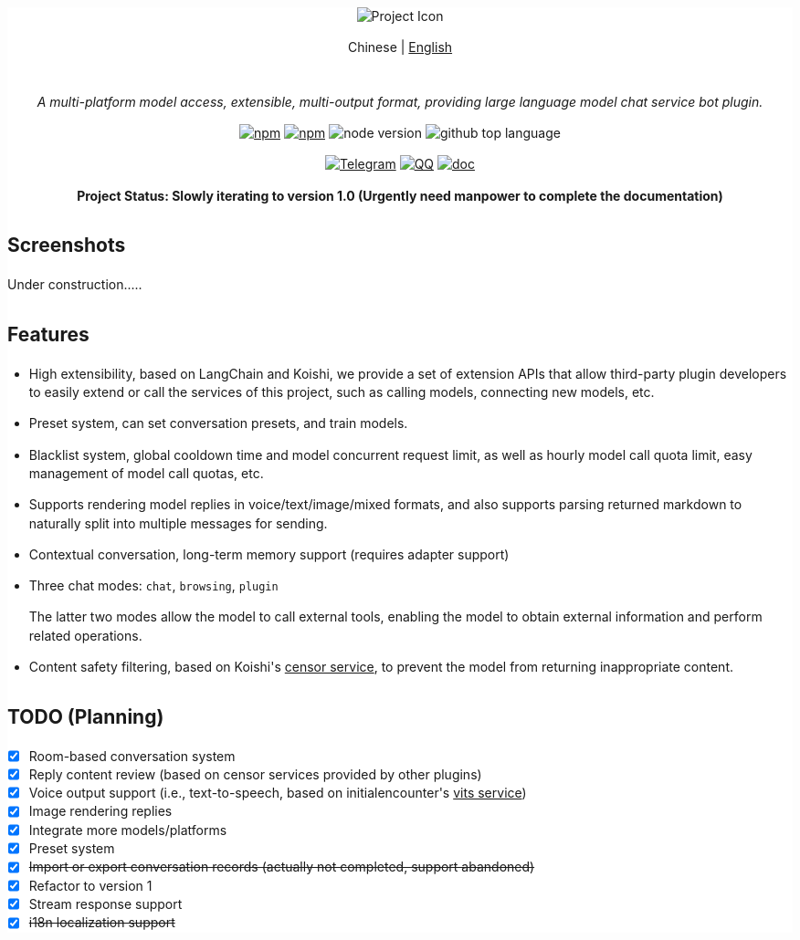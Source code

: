 <div align="center">

<img src="./logo.png" alt="Project Icon" title="Project Icon" />

Chinese | [English](./README_EN.MD)

#

_A multi-platform model access, extensible, multi-output format, providing large language model chat service bot plugin._

[![npm](https://img.shields.io/npm/v/koishi-plugin-chatluna/next)](https://www.npmjs.com/package/koishi-plugin-chatluna) [![npm](https://img.shields.io/npm/dm/koishi-plugin-chatluna)](https://www.npmjs.com/package/koishi-plugin-chatluna) ![node version](https://img.shields.io/badge/node-%3E=18-green) ![github top language](https://img.shields.io/github/languages/top/ChatLunaLab/chatluna?logo=github)

[![Telegram](https://img.shields.io/badge/Join-Telegram_Group-blue)](https://t.me/koishi_chatluna) [![QQ](https://img.shields.io/badge/Join-QQ_Group-ff69b4)](http://qm.qq.com/cgi-bin/qm/qr?_wv=1027&k=eEBVq6GK7HYX2y61x55WD6hnXTIRop-0&authKey=i4pG5%2BJ%2FY8auWprBubhremTkn3vroPigQq5m9RENGBLrLmlj%2BSu3G%2BqllK7Wts2M&noverify=0&group_code=282381753) [![doc](https://img.shields.io/badge/See-Document(WIP)-green)](https://chatluna.chat/)

**Project Status: Slowly iterating to version 1.0 (Urgently need manpower to complete the documentation)**

</div>

## Screenshots

Under construction.....

## Features

- High extensibility, based on LangChain and Koishi, we provide a set of extension APIs that allow third-party plugin developers to easily extend or call the services of this project, such as calling models, connecting new models, etc.
- Preset system, can set conversation presets, and train models.
- Blacklist system, global cooldown time and model concurrent request limit, as well as hourly model call quota limit, easy management of model call quotas, etc.
- Supports rendering model replies in voice/text/image/mixed formats, and also supports parsing returned markdown to naturally split into multiple messages for sending.
- Contextual conversation, long-term memory support (requires adapter support)
- Three chat modes: `chat`, `browsing`, `plugin`

  The latter two modes allow the model to call external tools, enabling the model to obtain external information and perform related operations.

- Content safety filtering, based on Koishi's [censor service](`https://censor.koishi.chat/`), to prevent the model from returning inappropriate content.

## TODO (Planning)

- [x] Room-based conversation system
- [x] Reply content review (based on censor services provided by other plugins)
- [x] Voice output support (i.e., text-to-speech, based on initialencounter's [vits service](https://github.com/initialencounter/mykoishi/blame/master/vits/readme.md))
- [x] Image rendering replies
- [x] Integrate more models/platforms
- [x] Preset system
- [x] ~~Import or export conversation records (actually not completed, support abandoned)~~
- [x] Refactor to version 1
- [x] Stream response support
- [x] ~~i18n localization support~~
